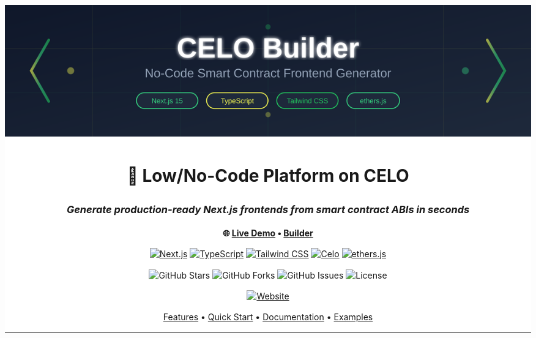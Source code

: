 <div align="center">
  
  
  <img src="./public/assets/banner.svg" alt="CELO Builder Banner" width="100%"/>
  
  
  
  # 🚀 Low/No-Code Platform on CELO
  
  ### *Generate production-ready Next.js frontends from smart contract ABIs in seconds*
  
  **🌐 [Live Demo](https://low-no-code-platform-on-celo.vercel.app/) • [Builder](https://low-no-code-platform-on-celo.vercel.app/builder)**
  
  [![Next.js](https://img.shields.io/badge/Next.js-15-black?style=for-the-badge&logo=next.js)](https://nextjs.org/)
  [![TypeScript](https://img.shields.io/badge/TypeScript-5-blue?style=for-the-badge&logo=typescript)](https://www.typescriptlang.org/)
  [![Tailwind CSS](https://img.shields.io/badge/Tailwind-3-38B2AC?style=for-the-badge&logo=tailwind-css)](https://tailwindcss.com/)
  [![Celo](https://img.shields.io/badge/Celo-Network-FCFF52?style=for-the-badge&logo=celo)](https://celo.org/)
  [![ethers.js](https://img.shields.io/badge/ethers.js-6-2535a0?style=for-the-badge)](https://docs.ethers.org/)
  
  ![GitHub Stars](https://img.shields.io/github/stars/ROHIT8759/Low_-_No_Code_Platform_on_CELO?style=social)
  ![GitHub Forks](https://img.shields.io/github/forks/ROHIT8759/Low_-_No_Code_Platform_on_CELO?style=social)
  ![GitHub Issues](https://img.shields.io/github/issues/ROHIT8759/Low_-_No_Code_Platform_on_CELO)
  ![License](https://img.shields.io/github/license/ROHIT8759/Low_-_No_Code_Platform_on_CELO)
  
  [![Website](https://img.shields.io/badge/🌐_Try_Live_Demo-Online-00D084?style=for-the-badge)](https://low-no-code-platform-on-celo.vercel.app/)
  
  [Features](#-features) •
  [Quick Start](#-quick-start) •
  [Documentation](#-documentation) •
  [Examples](#-examples)
  
</div>

---